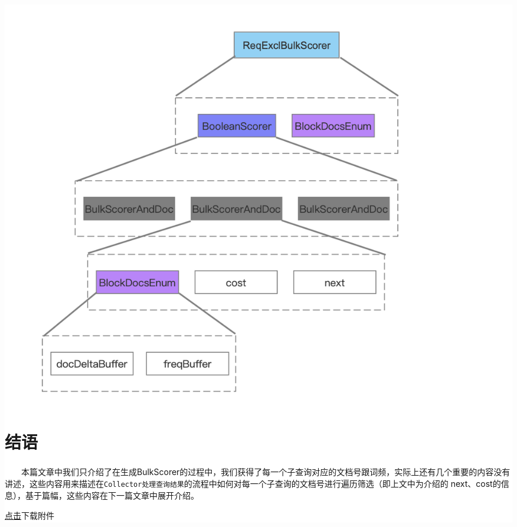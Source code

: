 <img src="查询原理（三）-image/18.png">

# 结语

&emsp;&emsp;本篇文章中我们只介绍了在生成BulkScorer的过程中，我们获得了每一个子查询对应的文档号跟词频，实际上还有几个重要的内容没有讲述，这些内容用来描述在`Collector处理查询结果`的流程中如何对每一个子查询的文档号进行遍历筛选（即上文中为介绍的 next、cost的信息），基于篇幅，这些内容在下一篇文章中展开介绍。

[点击](http://www.amazingkoala.com.cn/attachment/Lucene/Search/查询原理/查询原理（二）/查询原理（二）.zip)下载附件




